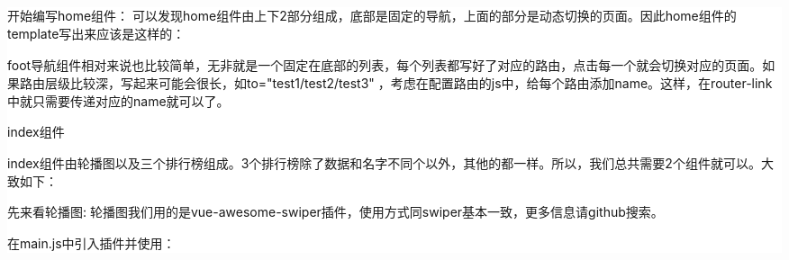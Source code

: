 开始编写home组件：
可以发现home组件由上下2部分组成，底部是固定的导航，上面的部分是动态切换的页面。因此home组件的template写出来应该是这样的：



<template>
   <div>
       <router-view></router-view>
        <foot-nav></foot-nav>
   </div>
</template>

    

<script>
    import footNav from '../components/foot-nav.vue'
    export default {
       components:{
            footNav
       }
    }
</script>
foot导航组件相对来说也比较简单，无非就是一个固定在底部的列表，每个列表都写好了对应的路由，点击每一个就会切换对应的页面。如果路由层级比较深，写起来可能会很长，如to="test1/test2/test3" ，考虑在配置路由的js中，给每个路由添加name。这样，在router-link中就只需要传递对应的name就可以了。

<template>
    <div class="foot-nav-containner">
        <ul class="bottom-nav">
            <router-link tag="li" :to='{name:"index"}' class="bottom-nav__li iconfont icon-shouye bottom-nav__li--home"></router-link>
            <router-link tag="li" :to='{name:"search"}' class="bottom-nav__li iconfont icon-ss bottom-nav__li--search"></router-link>
            <router-link tag="li" :to='{name:"car"}' class="bottom-nav__li iconfont icon-shoppingcart bottom-nav__li--car"></router-link>
            <router-link tag="li" :to='{name:"vip"}' class="bottom-nav__li iconfont icon-gerenzhongxinxia bottom-nav__li--vip"></router-link>
        </ul>
     </div>
</template>
index组件

index组件由轮播图以及三个排行榜组成。3个排行榜除了数据和名字不同个以外，其他的都一样。所以，我们总共需要2个组件就可以。大致如下：

<template>
    <div id="container">      
        <轮播图></轮播图>
        <排行榜 :类型=1></排行榜>
        <排行榜 :类型=2></排行榜>
        <排行榜 :类型=3></排行榜>  
    </div>
</template>
先来看轮播图:
轮播图我们用的是vue-awesome-swiper插件，使用方式同swiper基本一致，更多信息请github搜索。

在main.js中引入插件并使用：
